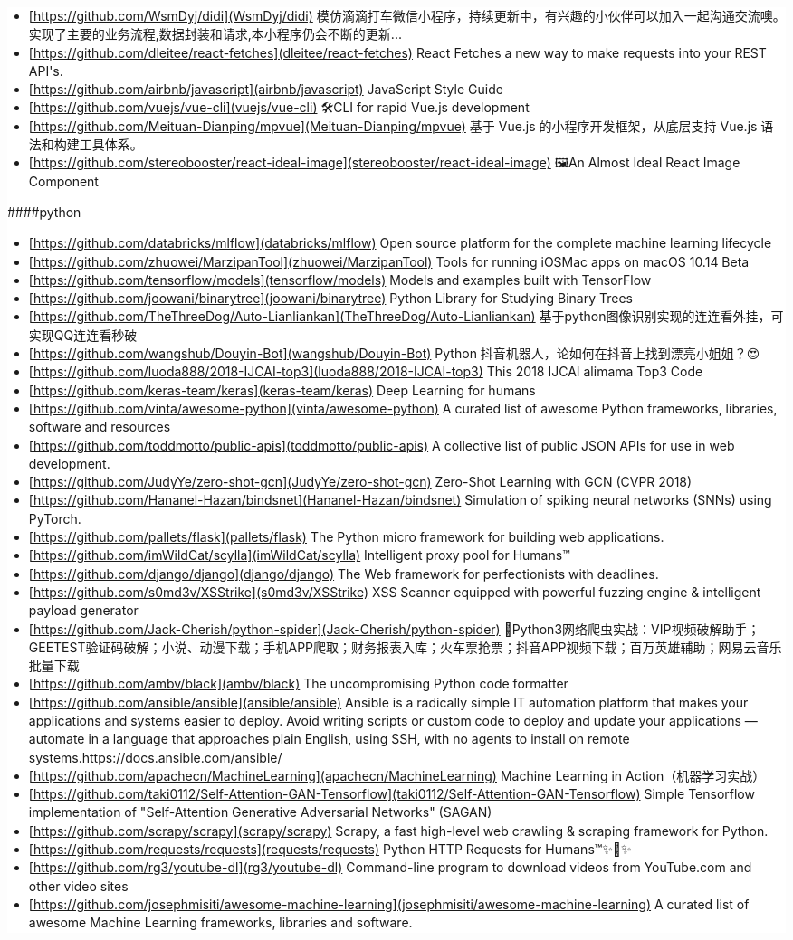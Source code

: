 * [https://github.com/WsmDyj/didi](WsmDyj/didi) 模仿滴滴打车微信小程序，持续更新中，有兴趣的小伙伴可以加入一起沟通交流噢。实现了主要的业务流程,数据封装和请求,本小程序仍会不断的更新...
* [https://github.com/dleitee/react-fetches](dleitee/react-fetches) React Fetches a new way to make requests into your REST API's.
* [https://github.com/airbnb/javascript](airbnb/javascript) JavaScript Style Guide
* [https://github.com/vuejs/vue-cli](vuejs/vue-cli) 🛠️CLI for rapid Vue.js development
* [https://github.com/Meituan-Dianping/mpvue](Meituan-Dianping/mpvue) 基于 Vue.js 的小程序开发框架，从底层支持 Vue.js 语法和构建工具体系。
* [https://github.com/stereobooster/react-ideal-image](stereobooster/react-ideal-image) 🖼️An Almost Ideal React Image Component

####python
* [https://github.com/databricks/mlflow](databricks/mlflow) Open source platform for the complete machine learning lifecycle
* [https://github.com/zhuowei/MarzipanTool](zhuowei/MarzipanTool) Tools for running iOSMac apps on macOS 10.14 Beta
* [https://github.com/tensorflow/models](tensorflow/models) Models and examples built with TensorFlow
* [https://github.com/joowani/binarytree](joowani/binarytree) Python Library for Studying Binary Trees
* [https://github.com/TheThreeDog/Auto-Lianliankan](TheThreeDog/Auto-Lianliankan) 基于python图像识别实现的连连看外挂，可实现QQ连连看秒破
* [https://github.com/wangshub/Douyin-Bot](wangshub/Douyin-Bot) Python 抖音机器人，论如何在抖音上找到漂亮小姐姐？😍
* [https://github.com/luoda888/2018-IJCAI-top3](luoda888/2018-IJCAI-top3) This 2018 IJCAI alimama Top3 Code
* [https://github.com/keras-team/keras](keras-team/keras) Deep Learning for humans
* [https://github.com/vinta/awesome-python](vinta/awesome-python) A curated list of awesome Python frameworks, libraries, software and resources
* [https://github.com/toddmotto/public-apis](toddmotto/public-apis) A collective list of public JSON APIs for use in web development.
* [https://github.com/JudyYe/zero-shot-gcn](JudyYe/zero-shot-gcn) Zero-Shot Learning with GCN (CVPR 2018)
* [https://github.com/Hananel-Hazan/bindsnet](Hananel-Hazan/bindsnet) Simulation of spiking neural networks (SNNs) using PyTorch.
* [https://github.com/pallets/flask](pallets/flask) The Python micro framework for building web applications.
* [https://github.com/imWildCat/scylla](imWildCat/scylla) Intelligent proxy pool for Humans™
* [https://github.com/django/django](django/django) The Web framework for perfectionists with deadlines.
* [https://github.com/s0md3v/XSStrike](s0md3v/XSStrike) XSS Scanner equipped with powerful fuzzing engine &amp; intelligent payload generator
* [https://github.com/Jack-Cherish/python-spider](Jack-Cherish/python-spider) 🌈Python3网络爬虫实战：VIP视频破解助手；GEETEST验证码破解；小说、动漫下载；手机APP爬取；财务报表入库；火车票抢票；抖音APP视频下载；百万英雄辅助；网易云音乐批量下载
* [https://github.com/ambv/black](ambv/black) The uncompromising Python code formatter
* [https://github.com/ansible/ansible](ansible/ansible) Ansible is a radically simple IT automation platform that makes your applications and systems easier to deploy. Avoid writing scripts or custom code to deploy and update your applications — automate in a language that approaches plain English, using SSH, with no agents to install on remote systems.https://docs.ansible.com/ansible/
* [https://github.com/apachecn/MachineLearning](apachecn/MachineLearning) Machine Learning in Action（机器学习实战）
* [https://github.com/taki0112/Self-Attention-GAN-Tensorflow](taki0112/Self-Attention-GAN-Tensorflow) Simple Tensorflow implementation of "Self-Attention Generative Adversarial Networks" (SAGAN)
* [https://github.com/scrapy/scrapy](scrapy/scrapy) Scrapy, a fast high-level web crawling &amp; scraping framework for Python.
* [https://github.com/requests/requests](requests/requests) Python HTTP Requests for Humans™✨🍰✨
* [https://github.com/rg3/youtube-dl](rg3/youtube-dl) Command-line program to download videos from YouTube.com and other video sites
* [https://github.com/josephmisiti/awesome-machine-learning](josephmisiti/awesome-machine-learning) A curated list of awesome Machine Learning frameworks, libraries and software.
